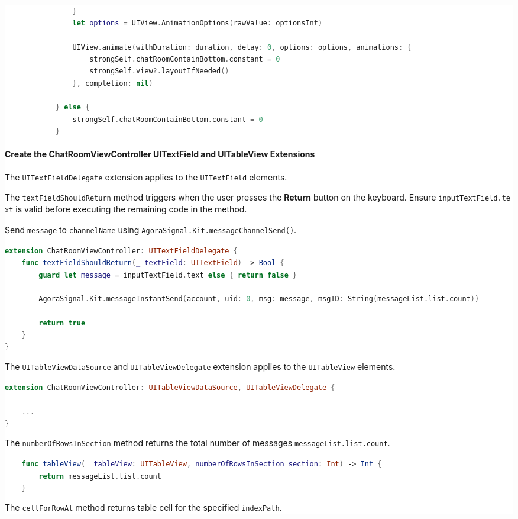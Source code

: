 ``` Swift
                }
                let options = UIView.AnimationOptions(rawValue: optionsInt)
                
                UIView.animate(withDuration: duration, delay: 0, options: options, animations: {
                    strongSelf.chatRoomContainBottom.constant = 0
                    strongSelf.view?.layoutIfNeeded()
                }, completion: nil)
                
            } else {
                strongSelf.chatRoomContainBottom.constant = 0
            }
```

#### Create the ChatRoomViewController UITextField and UITableView Extensions


The `UITextFieldDelegate` extension applies to the `UITextField` elements.

The `textFieldShouldReturn` method triggers when the user presses the **Return** button on the keyboard. Ensure `inputTextField.text` is valid before executing the remaining code in the method.

Send `message` to `channelName` using `AgoraSignal.Kit.messageChannelSend()`.

``` Swift
extension ChatRoomViewController: UITextFieldDelegate {
    func textFieldShouldReturn(_ textField: UITextField) -> Bool {
        guard let message = inputTextField.text else { return false }
        
        AgoraSignal.Kit.messageInstantSend(account, uid: 0, msg: message, msgID: String(messageList.list.count))
        
        return true
    }
}
```

The `UITableViewDataSource` and `UITableViewDelegate` extension applies to the `UITableView` elements.

``` Swift
extension ChatRoomViewController: UITableViewDataSource, UITableViewDelegate {
    
    ...
}
```

The `numberOfRowsInSection` method returns the total number of messages `messageList.list.count`.

``` Swift
    func tableView(_ tableView: UITableView, numberOfRowsInSection section: Int) -> Int {
        return messageList.list.count
    }
```

The `cellForRowAt` method returns table cell for the specified `indexPath`.
